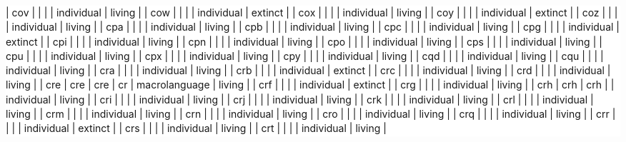 | cov |  |  |  | individual | living |
| cow |  |  |  | individual | extinct |
| cox |  |  |  | individual | living |
| coy |  |  |  | individual | extinct |
| coz |  |  |  | individual | living |
| cpa |  |  |  | individual | living |
| cpb |  |  |  | individual | living |
| cpc |  |  |  | individual | living |
| cpg |  |  |  | individual | extinct |
| cpi |  |  |  | individual | living |
| cpn |  |  |  | individual | living |
| cpo |  |  |  | individual | living |
| cps |  |  |  | individual | living |
| cpu |  |  |  | individual | living |
| cpx |  |  |  | individual | living |
| cpy |  |  |  | individual | living |
| cqd |  |  |  | individual | living |
| cqu |  |  |  | individual | living |
| cra |  |  |  | individual | living |
| crb |  |  |  | individual | extinct |
| crc |  |  |  | individual | living |
| crd |  |  |  | individual | living |
| cre | cre | cre | cr | macrolanguage | living |
| crf |  |  |  | individual | extinct |
| crg |  |  |  | individual | living |
| crh | crh | crh |  | individual | living |
| cri |  |  |  | individual | living |
| crj |  |  |  | individual | living |
| crk |  |  |  | individual | living |
| crl |  |  |  | individual | living |
| crm |  |  |  | individual | living |
| crn |  |  |  | individual | living |
| cro |  |  |  | individual | living |
| crq |  |  |  | individual | living |
| crr |  |  |  | individual | extinct |
| crs |  |  |  | individual | living |
| crt |  |  |  | individual | living |